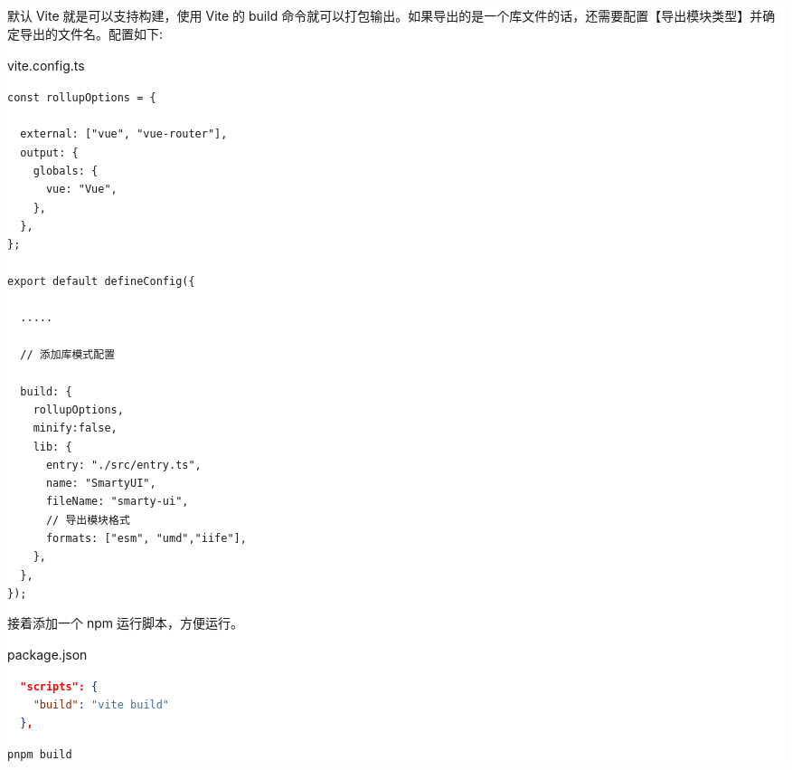 默认 Vite 就是可以支持构建，使用 Vite 的 build 命令就可以打包输出。如果导出的是一个库文件的话，还需要配置【导出模块类型】并确定导出的文件名。配置如下:

vite.config.ts

```
const rollupOptions = {

  external: ["vue", "vue-router"],
  output: {
    globals: {
      vue: "Vue",
    },
  },
};

export default defineConfig({

  .....  

  // 添加库模式配置

  build: {
    rollupOptions,
    minify:false,
    lib: {
      entry: "./src/entry.ts",
      name: "SmartyUI",
      fileName: "smarty-ui",
      // 导出模块格式
      formats: ["esm", "umd","iife"],
    },
  },
});
```

接着添加一个 npm 运行脚本，方便运行。

package.json

```json
  "scripts": {
    "build": "vite build"
  },
``` 

```bash  
pnpm build
```
